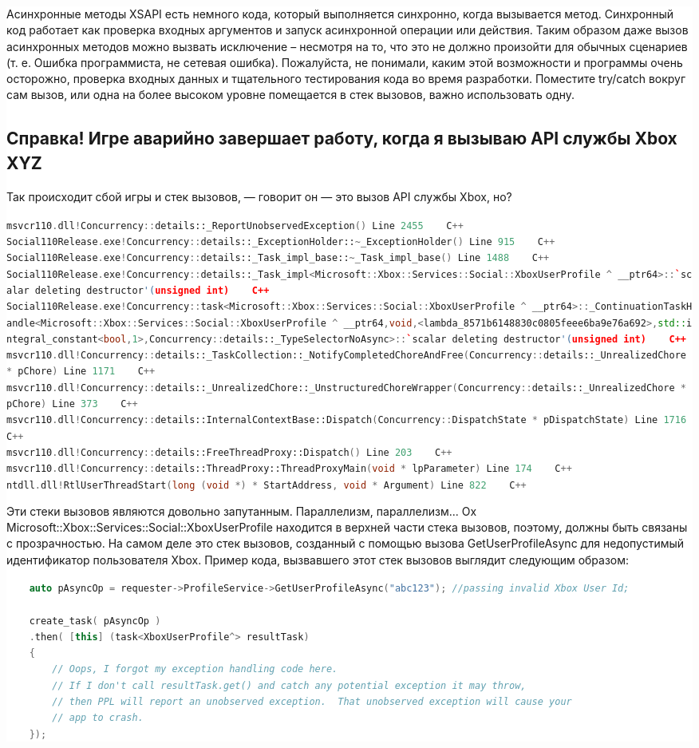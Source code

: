 Асинхронные методы XSAPI есть немного кода, который выполняется синхронно, когда вызывается метод.  Синхронный код работает как проверка входных аргументов и запуск асинхронной операции или действия.  Таким образом даже вызов асинхронных методов можно вызвать исключение – несмотря на то, что это не должно произойти для обычных сценариев (т. е. Ошибка программиста, не сетевая ошибка).  Пожалуйста, не понимали, каким этой возможности и программы очень осторожно, проверка входных данных и тщательного тестирования кода во время разработки.  Поместите try/catch вокруг сам вызов, или одна на более высоком уровне помещается в стек вызовов, важно использовать одну.

## <a name="help-my-game-crashes-when-i-call-xyz-xbox-service-api"></a>Справка! Игре аварийно завершает работу, когда я вызываю API службы Xbox XYZ

Так происходит сбой игры и стек вызовов, — говорит он — это вызов API службы Xbox, но?

```cpp
msvcr110.dll!Concurrency::details::_ReportUnobservedException() Line 2455    C++
Social110Release.exe!Concurrency::details::_ExceptionHolder::~_ExceptionHolder() Line 915    C++
Social110Release.exe!Concurrency::details::_Task_impl_base::~_Task_impl_base() Line 1488    C++
Social110Release.exe!Concurrency::details::_Task_impl<Microsoft::Xbox::Services::Social::XboxUserProfile ^ __ptr64>::`scalar deleting destructor'(unsigned int)    C++
Social110Release.exe!Concurrency::task<Microsoft::Xbox::Services::Social::XboxUserProfile ^ __ptr64>::_ContinuationTaskHandle<Microsoft::Xbox::Services::Social::XboxUserProfile ^ __ptr64,void,<lambda_8571b6148830c0805feee6ba9e76a692>,std::integral_constant<bool,1>,Concurrency::details::_TypeSelectorNoAsync>::`scalar deleting destructor'(unsigned int)    C++
msvcr110.dll!Concurrency::details::_TaskCollection::_NotifyCompletedChoreAndFree(Concurrency::details::_UnrealizedChore * pChore) Line 1171    C++
msvcr110.dll!Concurrency::details::_UnrealizedChore::_UnstructuredChoreWrapper(Concurrency::details::_UnrealizedChore * pChore) Line 373    C++
msvcr110.dll!Concurrency::details::InternalContextBase::Dispatch(Concurrency::DispatchState * pDispatchState) Line 1716    C++
msvcr110.dll!Concurrency::details::FreeThreadProxy::Dispatch() Line 203    C++
msvcr110.dll!Concurrency::details::ThreadProxy::ThreadProxyMain(void * lpParameter) Line 174    C++
ntdll.dll!RtlUserThreadStart(long (void *) * StartAddress, void * Argument) Line 822    C++
```

Эти стеки вызовов являются довольно запутанным.  Параллелизм, параллелизм...  Ох Microsoft::Xbox::Services::Social::XboxUserProfile находится в верхней части стека вызовов, поэтому, должны быть связаны с прозрачностью.  На самом деле это стек вызовов, созданный с помощью вызова GetUserProfileAsync для недопустимый идентификатор пользователя Xbox.  Пример кода, вызвавшего этот стек вызовов выглядит следующим образом:

```cpp
    auto pAsyncOp = requester->ProfileService->GetUserProfileAsync("abc123"); //passing invalid Xbox User Id;

    create_task( pAsyncOp )
    .then( [this] (task<XboxUserProfile^> resultTask)
    {
        // Oops, I forgot my exception handling code here.
        // If I don't call resultTask.get() and catch any potential exception it may throw,
        // then PPL will report an unobserved exception.  That unobserved exception will cause your
        // app to crash.
    });
```
